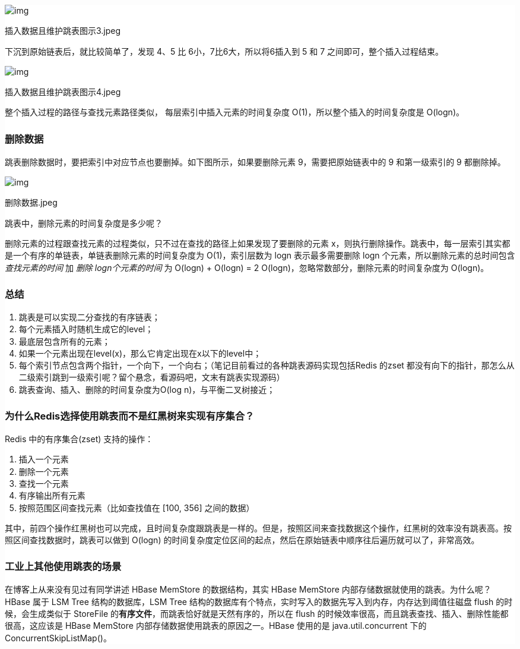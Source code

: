 

![img](https://upload-images.jianshu.io/upload_images/19063731-dd671e793f1e3ffe.jpeg?imageMogr2/auto-orient/strip|imageView2/2/w/1142/format/webp)

插入数据且维护跳表图示3.jpeg

下沉到原始链表后，就比较简单了，发现 4、5 比 6小，7比6大，所以将6插入到 5 和 7 之间即可，整个插入过程结束。



![img](https://upload-images.jianshu.io/upload_images/19063731-1a7f35e43819c9c4.jpeg?imageMogr2/auto-orient/strip|imageView2/2/w/1142/format/webp)

插入数据且维护跳表图示4.jpeg

整个插入过程的路径与查找元素路径类似， 每层索引中插入元素的时间复杂度 O(1)，所以整个插入的时间复杂度是 O(logn)。

### 删除数据

跳表删除数据时，要把索引中对应节点也要删掉。如下图所示，如果要删除元素 9，需要把原始链表中的 9 和第一级索引的 9 都删除掉。



![img](https://upload-images.jianshu.io/upload_images/19063731-e95c396e6e62bc87.jpeg?imageMogr2/auto-orient/strip|imageView2/2/w/1142/format/webp)

删除数据.jpeg

跳表中，删除元素的时间复杂度是多少呢？

删除元素的过程跟查找元素的过程类似，只不过在查找的路径上如果发现了要删除的元素 x，则执行删除操作。跳表中，每一层索引其实都是一个有序的单链表，单链表删除元素的时间复杂度为 O(1)，索引层数为 logn 表示最多需要删除 logn 个元素，所以删除元素的总时间包含 *查找元素的时间* 加 *删除 logn个元素的时间* 为 O(logn) + O(logn) = 2 O(logn)，忽略常数部分，删除元素的时间复杂度为 O(logn)。

### 总结

1. 跳表是可以实现二分查找的有序链表；
2. 每个元素插入时随机生成它的level；
3. 最底层包含所有的元素；
4. 如果一个元素出现在level(x)，那么它肯定出现在x以下的level中；
5. 每个索引节点包含两个指针，一个向下，一个向右；（笔记目前看过的各种跳表源码实现包括Redis 的zset 都没有向下的指针，那怎么从二级索引跳到一级索引呢？留个悬念，看源码吧，文末有跳表实现源码）
6. 跳表查询、插入、删除的时间复杂度为O(log n)，与平衡二叉树接近；

### 为什么Redis选择使用跳表而不是红黑树来实现有序集合？

Redis 中的有序集合(zset) 支持的操作：

1. 插入一个元素
2. 删除一个元素
3. 查找一个元素
4. 有序输出所有元素
5. 按照范围区间查找元素（比如查找值在 [100, 356] 之间的数据）

其中，前四个操作红黑树也可以完成，且时间复杂度跟跳表是一样的。但是，按照区间来查找数据这个操作，红黑树的效率没有跳表高。按照区间查找数据时，跳表可以做到 O(logn) 的时间复杂度定位区间的起点，然后在原始链表中顺序往后遍历就可以了，非常高效。

### 工业上其他使用跳表的场景

在博客上从来没有见过有同学讲述 HBase MemStore 的数据结构，其实 HBase MemStore 内部存储数据就使用的跳表。为什么呢？HBase 属于 LSM Tree 结构的数据库，LSM Tree 结构的数据库有个特点，实时写入的数据先写入到内存，内存达到阈值往磁盘 flush 的时候，会生成类似于 StoreFile 的**有序文件**，而跳表恰好就是天然有序的，所以在 flush 的时候效率很高，而且跳表查找、插入、删除性能都很高，这应该是 HBase MemStore 内部存储数据使用跳表的原因之一。HBase 使用的是 java.util.concurrent 下的 ConcurrentSkipListMap()。
